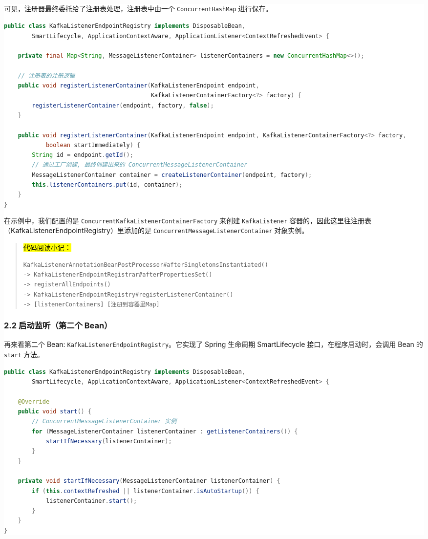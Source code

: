 可见，注册器最终委托给了注册表处理，注册表中由一个 `ConcurrentHashMap` 进行保存。

```java
public class KafkaListenerEndpointRegistry implements DisposableBean, 
        SmartLifecycle, ApplicationContextAware, ApplicationListener<ContextRefreshedEvent> {
            
    private final Map<String, MessageListenerContainer> listenerContainers = new ConcurrentHashMap<>();
    
    // 注册表的注册逻辑
    public void registerListenerContainer(KafkaListenerEndpoint endpoint, 
                                          KafkaListenerContainerFactory<?> factory) {
        registerListenerContainer(endpoint, factory, false);
    }
    
    public void registerListenerContainer(KafkaListenerEndpoint endpoint, KafkaListenerContainerFactory<?> factory,
            boolean startImmediately) {
        String id = endpoint.getId();
        // 通过工厂创建, 最终创建出来的 ConcurrentMessageListenerContainer
        MessageListenerContainer container = createListenerContainer(endpoint, factory);
        this.listenerContainers.put(id, container);
    }
}
```

在示例中，我们配置的是 `ConcurrentKafkaListenerContainerFactory` 来创建 `KafkaListener` 容器的，因此这里往注册表（KafkaListenerEndpointRegistry）里添加的是 `ConcurrentMessageListenerContainer` 对象实例。

> <mark>代码阅读小记：</mark>
>
> ```
> KafkaListenerAnnotationBeanPostProcessor#afterSingletonsInstantiated()
> -> KafkaListenerEndpointRegistrar#afterPropertiesSet()
> -> registerAllEndpoints()
> -> KafkaListenerEndpointRegistry#registerListenerContainer()
> -> [listenerContainers] [注册到容器里Map]
> ```

### 2.2 启动监听（第二个 Bean）

再来看第二个 Bean: `KafkaListenerEndpointRegistry`。它实现了 Spring 生命周期 SmartLifecycle 接口，在程序启动时，会调用 Bean 的 `start` 方法。

```java
public class KafkaListenerEndpointRegistry implements DisposableBean, 
        SmartLifecycle, ApplicationContextAware, ApplicationListener<ContextRefreshedEvent> {
            
    @Override
    public void start() {
        // ConcurrentMessageListenerContainer 实例
        for (MessageListenerContainer listenerContainer : getListenerContainers()) {
            startIfNecessary(listenerContainer);
        }
    }
    
    private void startIfNecessary(MessageListenerContainer listenerContainer) {
        if (this.contextRefreshed || listenerContainer.isAutoStartup()) {
            listenerContainer.start();
        }
    }
}
```
